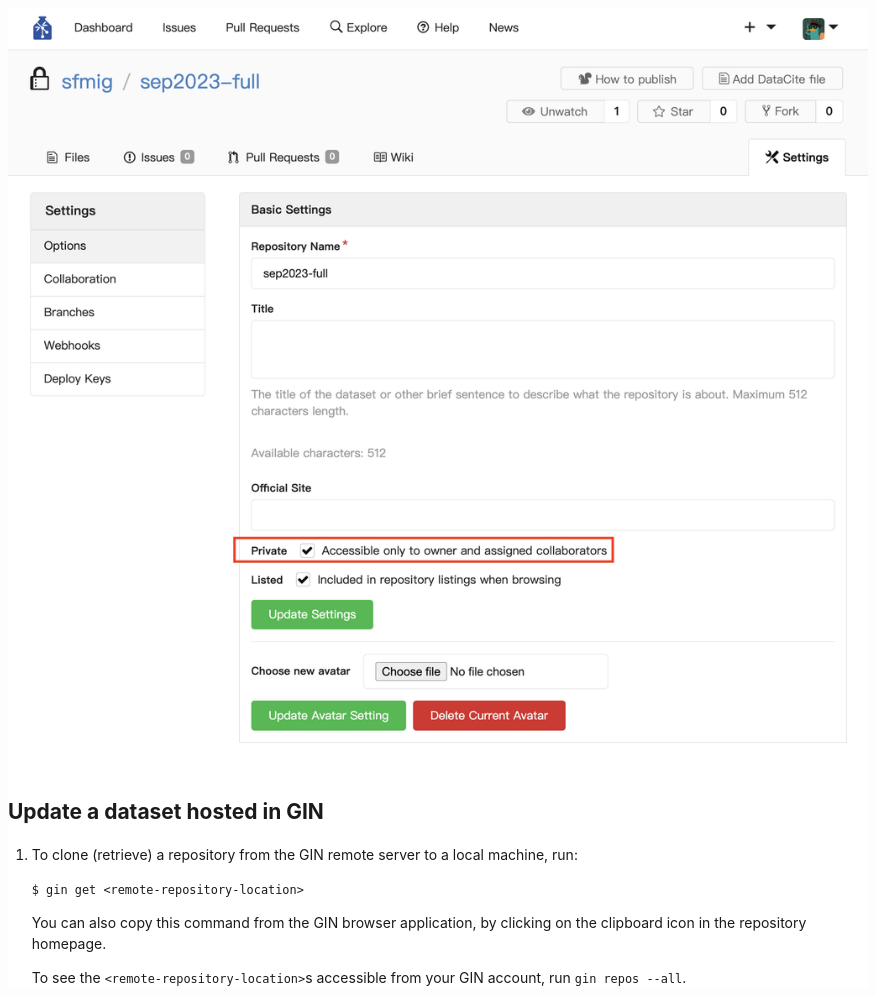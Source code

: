 ![](../_static/gin-privacy-settings.png)

## Update a dataset hosted in GIN

1. To clone (retrieve) a repository from the GIN remote server to a local machine, run:

   ```
   $ gin get <remote-repository-location>
   ```

   You can also copy this command from the GIN browser application, by clicking on the clipboard icon in the repository homepage.

   To see the `<remote-repository-location>`s accessible from your GIN account, run `gin repos --all`.
